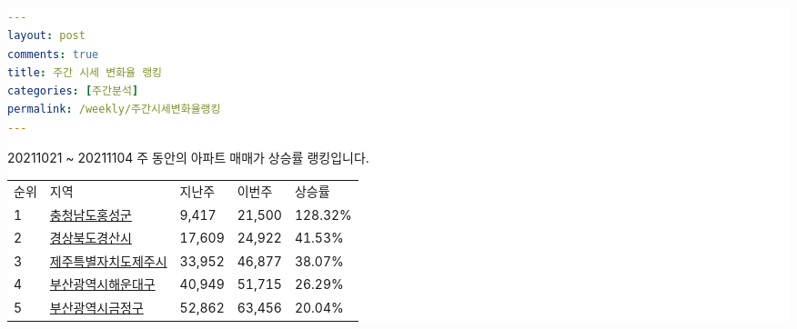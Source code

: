 ```yaml
---
layout: post
comments: true
title: 주간 시세 변화율 랭킹
categories: [주간분석]
permalink: /weekly/주간시세변화율랭킹
---
```


20211021 ~ 20211104 주 동안의 아파트 매매가 상승률 랭킹입니다.

<table class="sortable">
  <tr>
    <td>순위</td>
    <td>지역</td>
    <td>지난주</td>
    <td>이번주</td>
    <td>상승률</td>
  </tr>

  <tr class="item">
    <td>1</td>
    <td><a href="/apt/충청남도홍성군">충청남도홍성군</a></td>
    <td>9,417</td>
    <td>21,500</td>
    <td>128.32%</td>
  </tr>

  <tr class="item">
    <td>2</td>
    <td><a href="/apt/경상북도경산시">경상북도경산시</a></td>
    <td>17,609</td>
    <td>24,922</td>
    <td>41.53%</td>
  </tr>

  <tr class="item">
    <td>3</td>
    <td><a href="/apt/제주특별자치도제주시">제주특별자치도제주시</a></td>
    <td>33,952</td>
    <td>46,877</td>
    <td>38.07%</td>
  </tr>

  <tr class="item">
    <td>4</td>
    <td><a href="/apt/부산광역시해운대구">부산광역시해운대구</a></td>
    <td>40,949</td>
    <td>51,715</td>
    <td>26.29%</td>
  </tr>

  <tr class="item">
    <td>5</td>
    <td><a href="/apt/부산광역시금정구">부산광역시금정구</a></td>
    <td>52,862</td>
    <td>63,456</td>
    <td>20.04%</td>
  </tr>
